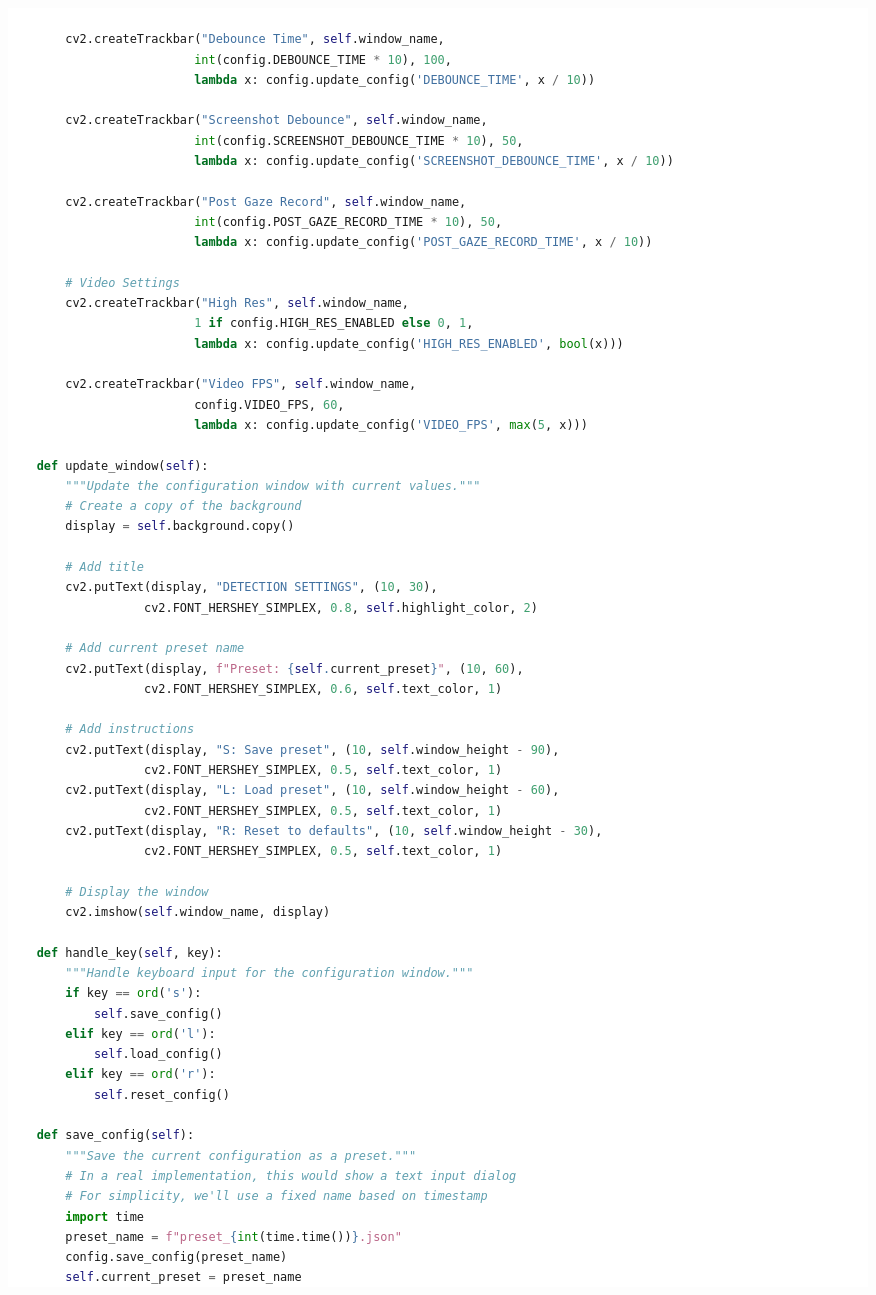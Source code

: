 ```python

        cv2.createTrackbar("Debounce Time", self.window_name,
                          int(config.DEBOUNCE_TIME * 10), 100,
                          lambda x: config.update_config('DEBOUNCE_TIME', x / 10))

        cv2.createTrackbar("Screenshot Debounce", self.window_name,
                          int(config.SCREENSHOT_DEBOUNCE_TIME * 10), 50,
                          lambda x: config.update_config('SCREENSHOT_DEBOUNCE_TIME', x / 10))

        cv2.createTrackbar("Post Gaze Record", self.window_name,
                          int(config.POST_GAZE_RECORD_TIME * 10), 50,
                          lambda x: config.update_config('POST_GAZE_RECORD_TIME', x / 10))

        # Video Settings
        cv2.createTrackbar("High Res", self.window_name,
                          1 if config.HIGH_RES_ENABLED else 0, 1,
                          lambda x: config.update_config('HIGH_RES_ENABLED', bool(x)))

        cv2.createTrackbar("Video FPS", self.window_name,
                          config.VIDEO_FPS, 60,
                          lambda x: config.update_config('VIDEO_FPS', max(5, x)))

    def update_window(self):
        """Update the configuration window with current values."""
        # Create a copy of the background
        display = self.background.copy()

        # Add title
        cv2.putText(display, "DETECTION SETTINGS", (10, 30),
                   cv2.FONT_HERSHEY_SIMPLEX, 0.8, self.highlight_color, 2)

        # Add current preset name
        cv2.putText(display, f"Preset: {self.current_preset}", (10, 60),
                   cv2.FONT_HERSHEY_SIMPLEX, 0.6, self.text_color, 1)

        # Add instructions
        cv2.putText(display, "S: Save preset", (10, self.window_height - 90),
                   cv2.FONT_HERSHEY_SIMPLEX, 0.5, self.text_color, 1)
        cv2.putText(display, "L: Load preset", (10, self.window_height - 60),
                   cv2.FONT_HERSHEY_SIMPLEX, 0.5, self.text_color, 1)
        cv2.putText(display, "R: Reset to defaults", (10, self.window_height - 30),
                   cv2.FONT_HERSHEY_SIMPLEX, 0.5, self.text_color, 1)

        # Display the window
        cv2.imshow(self.window_name, display)

    def handle_key(self, key):
        """Handle keyboard input for the configuration window."""
        if key == ord('s'):
            self.save_config()
        elif key == ord('l'):
            self.load_config()
        elif key == ord('r'):
            self.reset_config()

    def save_config(self):
        """Save the current configuration as a preset."""
        # In a real implementation, this would show a text input dialog
        # For simplicity, we'll use a fixed name based on timestamp
        import time
        preset_name = f"preset_{int(time.time())}.json"
        config.save_config(preset_name)
        self.current_preset = preset_name
```